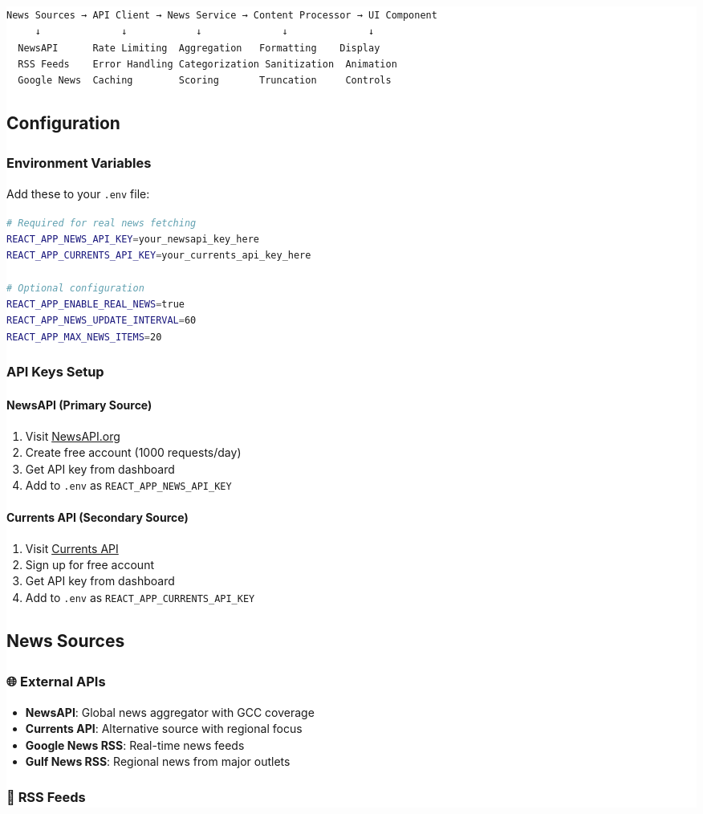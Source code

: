 ```
News Sources → API Client → News Service → Content Processor → UI Component
     ↓              ↓            ↓              ↓              ↓
  NewsAPI      Rate Limiting  Aggregation   Formatting    Display
  RSS Feeds    Error Handling Categorization Sanitization  Animation
  Google News  Caching        Scoring       Truncation     Controls
```

## Configuration

### Environment Variables

Add these to your `.env` file:

```bash
# Required for real news fetching
REACT_APP_NEWS_API_KEY=your_newsapi_key_here
REACT_APP_CURRENTS_API_KEY=your_currents_api_key_here

# Optional configuration
REACT_APP_ENABLE_REAL_NEWS=true
REACT_APP_NEWS_UPDATE_INTERVAL=60
REACT_APP_MAX_NEWS_ITEMS=20
```

### API Keys Setup

#### NewsAPI (Primary Source)

1. Visit [NewsAPI.org](https://newsapi.org/register)
2. Create free account (1000 requests/day)
3. Get API key from dashboard
4. Add to `.env` as `REACT_APP_NEWS_API_KEY`

#### Currents API (Secondary Source)

1. Visit [Currents API](https://currentsapi.services/en/register)
2. Sign up for free account
3. Get API key from dashboard
4. Add to `.env` as `REACT_APP_CURRENTS_API_KEY`

## News Sources

### 🌐 **External APIs**

- **NewsAPI**: Global news aggregator with GCC coverage
- **Currents API**: Alternative source with regional focus
- **Google News RSS**: Real-time news feeds
- **Gulf News RSS**: Regional news from major outlets

### 📰 **RSS Feeds**
